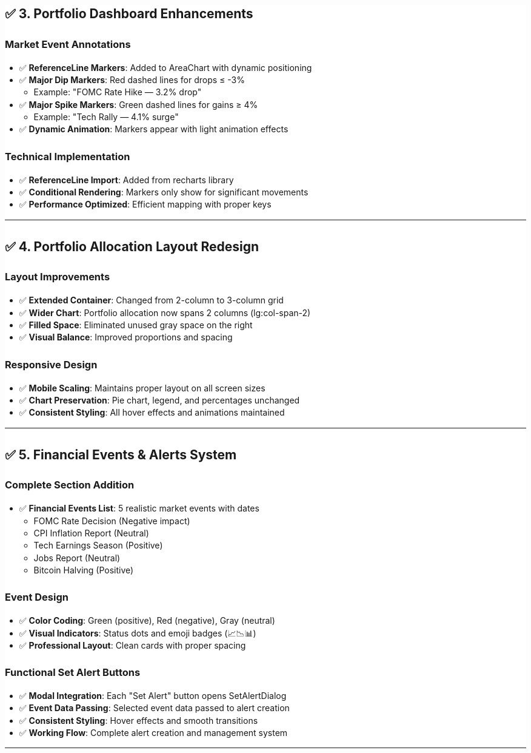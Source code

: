 ## ✅ **3. Portfolio Dashboard Enhancements**

### **Market Event Annotations**
- ✅ **ReferenceLine Markers**: Added to AreaChart with dynamic positioning
- ✅ **Major Dip Markers**: Red dashed lines for drops ≤ -3%
  - Example: "FOMC Rate Hike — 3.2% drop"
- ✅ **Major Spike Markers**: Green dashed lines for gains ≥ 4%
  - Example: "Tech Rally — 4.1% surge"
- ✅ **Dynamic Animation**: Markers appear with light animation effects

### **Technical Implementation**
- ✅ **ReferenceLine Import**: Added from recharts library
- ✅ **Conditional Rendering**: Markers only show for significant movements
- ✅ **Performance Optimized**: Efficient mapping with proper keys

---

## ✅ **4. Portfolio Allocation Layout Redesign**

### **Layout Improvements**
- ✅ **Extended Container**: Changed from 2-column to 3-column grid
- ✅ **Wider Chart**: Portfolio allocation now spans 2 columns (lg:col-span-2)
- ✅ **Filled Space**: Eliminated unused gray space on the right
- ✅ **Visual Balance**: Improved proportions and spacing

### **Responsive Design**
- ✅ **Mobile Scaling**: Maintains proper layout on all screen sizes
- ✅ **Chart Preservation**: Pie chart, legend, and percentages unchanged
- ✅ **Consistent Styling**: All hover effects and animations maintained

---

## ✅ **5. Financial Events & Alerts System**

### **Complete Section Addition**
- ✅ **Financial Events List**: 5 realistic market events with dates
  - FOMC Rate Decision (Negative impact)
  - CPI Inflation Report (Neutral)
  - Tech Earnings Season (Positive)
  - Jobs Report (Neutral)
  - Bitcoin Halving (Positive)

### **Event Design**
- ✅ **Color Coding**: Green (positive), Red (negative), Gray (neutral)
- ✅ **Visual Indicators**: Status dots and emoji badges (📈📉📊)
- ✅ **Professional Layout**: Clean cards with proper spacing

### **Functional Set Alert Buttons**
- ✅ **Modal Integration**: Each "Set Alert" button opens SetAlertDialog
- ✅ **Event Data Passing**: Selected event data passed to alert creation
- ✅ **Consistent Styling**: Hover effects and smooth transitions
- ✅ **Working Flow**: Complete alert creation and management system

---